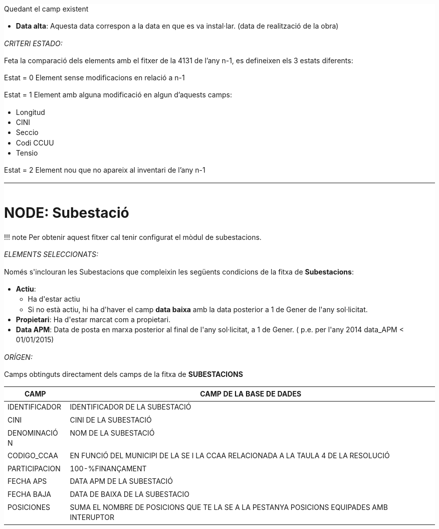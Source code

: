 Quedant el camp existent

* **Data alta**: Aquesta data correspon a la data en que es va instal·lar.
  (data de realització de la obra)

*CRITERI ESTADO:*

Feta la comparació dels elements amb el fitxer de la 4131 de l’any n-1, es defineixen els 3 estats diferents:

Estat = 0      	Element sense  modificacions en relació a n-1

Estat = 1	Element amb alguna modificació en algun d’aquests camps:

* Longitud
* CINI
* Seccio
* Codi CCUU
* Tensio

Estat = 2	Element nou que no apareix al inventari de l’any n-1


--------------------------------------------------------------------------------

# NODE: Subestació

!!! note
    Per obtenir aquest fitxer cal tenir configurat el mòdul de subestacions.   

*ELEMENTS SELECCIONATS:*


Només s'inclouran les Subestacions que compleixin les següents condicions
de la fitxa de **Subestacions**:

* **Actiu**:
    * Ha d'estar actiu
    * Si no està actiu, hi ha d'haver el camp **data baixa** amb la data posterior
      a 1 de Gener de l'any sol·licitat.
* **Propietari**: Ha d'estar marcat com a propietari.
* **Data APM**: Data de posta en marxa posterior al final de l'any sol·licitat,
  a 1 de Gener. ( p.e. per l'any 2014 data_APM < 01/01/2015)

*ORÍGEN:*


Camps obtinguts directament dels camps de la fitxa de **SUBESTACIONS**


| CAMP                  |CAMP DE LA BASE DE DADES                                                             |
|-----------------------|-------------------------------------------------------------------------------------|
|IDENTIFICADOR          |IDENTIFICADOR DE LA SUBESTACIÓ                                                       |
|CINI                   |CINI DE LA SUBESTACIÓ                                                                |
|DENOMINACIÓN           |NOM DE LA SUBESTACIÓ                                                                 |
|CODIGO_CCAA            |EN FUNCIÓ DEL MUNICIPI DE LA SE I LA CCAA RELACIONADA A LA TAULA 4 DE LA RESOLUCIÓ   |
|PARTICIPACION          |100-%FINANÇAMENT                                                                     |
|FECHA APS              |DATA APM DE LA SUBESTACIÓ                                                            |
|FECHA BAJA             |DATA DE BAIXA DE LA SUBESTACIO                                                       |
|POSICIONES             |SUMA EL NOMBRE DE POSICIONS QUE TE LA SE A LA PESTANYA POSICIONS EQUIPADES AMB INTERUPTOR |
